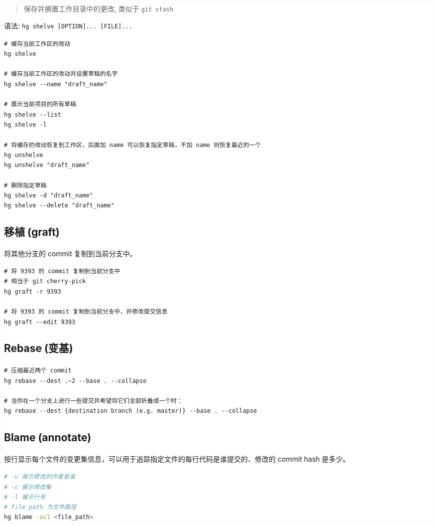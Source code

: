 > 保存并搁置工作目录中的更改, 类似于 `git stash`

语法: `hg shelve [OPTION]... [FILE]...`

```shell
# 缓存当前工作区的改动
hg shelve

# 缓存当前工作区的改动并设置草稿的名字
hg shelve --name "draft_name"

# 展示当前项目的所有草稿
hg shelve --list
hg shelve -l

# 将缓存的改动恢复到工作区，后面加 name 可以恢复指定草稿，不加 name 则恢复最近的一个
hg unshelve
hg unshelve "draft_name"

# 删除指定草稿
hg shelve -d "draft_name"
hg shelve --delete "draft_name"
```

## 移植 (graft)

将其他分支的 commit 复制到当前分支中。

```shell
# 将 9393 的 commit 复制到当前分支中
# 相当于 git cherry-pick
hg graft -r 9393

# 将 9393 的 commit 复制到当前分支中，并修改提交信息
hg graft --edit 9393
```

## Rebase (变基)

```shell
# 压缩最近两个 commit
hg rebase --dest .~2 --base . --collapse

# 当你在一个分支上进行一些提交并希望将它们全部折叠成一个时：
hg rebase --dest {destination branch (e.g. master)} --base . --collapse
```

## Blame (annotate)

按行显示每个文件的变更集信息，可以用于追踪指定文件的每行代码是谁提交的、修改的 commit hash 是多少。

```bash
# -u 展示修改的作者是谁
# -c 展示修改集
# -l 展示行号
# file_path 为文件路径
hg blame -ucl <file_path>
```
